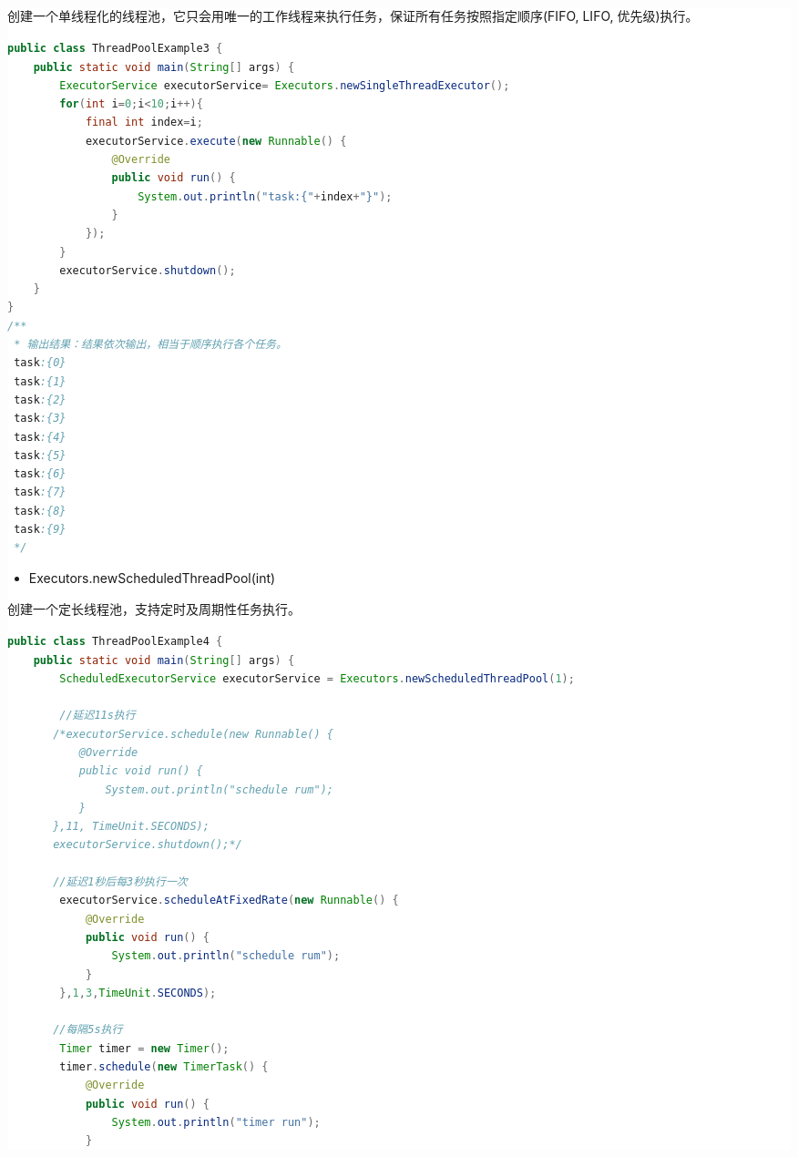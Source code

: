创建一个单线程化的线程池，它只会用唯一的工作线程来执行任务，保证所有任务按照指定顺序(FIFO, LIFO, 优先级)执行。

```java
public class ThreadPoolExample3 {
    public static void main(String[] args) {
        ExecutorService executorService= Executors.newSingleThreadExecutor();
        for(int i=0;i<10;i++){
            final int index=i;
            executorService.execute(new Runnable() {
                @Override
                public void run() {
                    System.out.println("task:{"+index+"}");
                }
            });
        }
        executorService.shutdown();
    }
}
/**
 * 输出结果：结果依次输出，相当于顺序执行各个任务。
 task:{0}
 task:{1}
 task:{2}
 task:{3}
 task:{4}
 task:{5}
 task:{6}
 task:{7}
 task:{8}
 task:{9}
 */
```
*  Executors.newScheduledThreadPool(int)

创建一个定长线程池，支持定时及周期性任务执行。

```java
public class ThreadPoolExample4 {
    public static void main(String[] args) {
        ScheduledExecutorService executorService = Executors.newScheduledThreadPool(1);

        //延迟11s执行
       /*executorService.schedule(new Runnable() {
           @Override
           public void run() {
               System.out.println("schedule rum");
           }
       },11, TimeUnit.SECONDS);
       executorService.shutdown();*/

       //延迟1秒后每3秒执行一次
        executorService.scheduleAtFixedRate(new Runnable() {
            @Override
            public void run() {
                System.out.println("schedule rum");
            }
        },1,3,TimeUnit.SECONDS);

       //每隔5s执行
        Timer timer = new Timer();
        timer.schedule(new TimerTask() {
            @Override
            public void run() {
                System.out.println("timer run");
            }
```